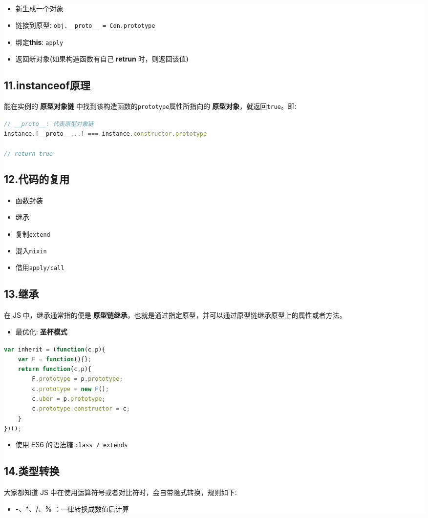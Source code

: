 * 新生成一个对象

* 链接到原型: `obj.__proto__ = Con.prototype`

* 绑定**this**: `apply`

* 返回新对象(如果构造函数有自己 **retrun** 时，则返回该值)

**11.instanceof原理**
---

能在实例的 **原型对象链** 中找到该构造函数的`prototype`属性所指向的 **原型对象**，就返回`true`。即:

```javascript
// __proto__: 代表原型对象链
instance.[__proto__...] === instance.constructor.prototype

// return true
```

**12.代码的复用**
---

* 函数封装

* 继承

* 复制`extend`

* 混入`mixin`

* 借用`apply/call`

**13.继承**
---

在 JS 中，继承通常指的便是 **原型链继承**，也就是通过指定原型，并可以通过原型链继承原型上的属性或者方法。

* 最优化: **圣杯模式**

```javascript
var inherit = (function(c,p){
	var F = function(){};
	return function(c,p){
		F.prototype = p.prototype;
		c.prototype = new F();
		c.uber = p.prototype;
		c.prototype.constructor = c;
	}
})();
```

* 使用 ES6 的语法糖 `class / extends`

**14.类型转换**
---

大家都知道 JS 中在使用运算符号或者对比符时，会自带隐式转换，规则如下:

* -、*、/、% ：一律转换成数值后计算

